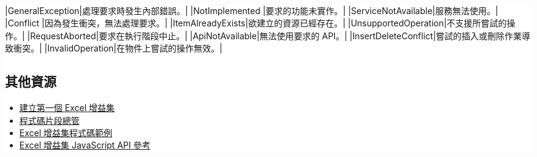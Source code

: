 |GeneralException|處理要求時發生內部錯誤。|
|NotImplemented  |要求的功能未實作。|
|ServiceNotAvailable|服務無法使用。|
|Conflict	   |因為發生衝突，無法處理要求。|
|ItemAlreadyExists|欲建立的資源已經存在。|
|UnsupportedOperation|不支援所嘗試的操作。|
|RequestAborted|要求在執行階段中止。|
|ApiNotAvailable|無法使用要求的 API。|
|InsertDeleteConflict|嘗試的插入或刪除作業導致衝突。|
|InvalidOperation|在物件上嘗試的操作無效。|

## 其他資源

* [建立第一個 Excel 增益集](build-your-first-excel-add-in.md)
* [程式碼片段總管](https://github.com/OfficeDev/office-js-snippet-explorer)
* [Excel 增益集程式碼範例](http://dev.office.com/code-samples#?filters=excel,office%20add-ins)
* [Excel 增益集 JavaScript API 參考](excel-add-ins-javascript-api-reference.md)
